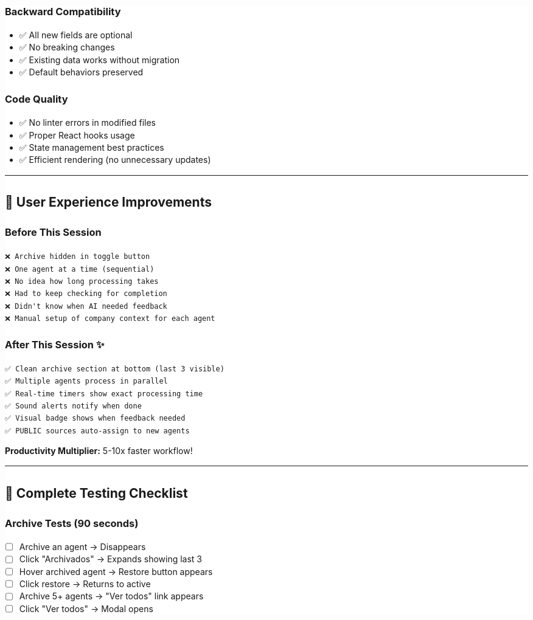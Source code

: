 ### Backward Compatibility
- ✅ All new fields are optional
- ✅ No breaking changes
- ✅ Existing data works without migration
- ✅ Default behaviors preserved

### Code Quality
- ✅ No linter errors in modified files
- ✅ Proper React hooks usage
- ✅ State management best practices
- ✅ Efficient rendering (no unnecessary updates)

---

## 🎨 User Experience Improvements

### Before This Session
```
❌ Archive hidden in toggle button
❌ One agent at a time (sequential)
❌ No idea how long processing takes
❌ Had to keep checking for completion
❌ Didn't know when AI needed feedback
❌ Manual setup of company context for each agent
```

### After This Session ✨
```
✅ Clean archive section at bottom (last 3 visible)
✅ Multiple agents process in parallel
✅ Real-time timers show exact processing time
✅ Sound alerts notify when done
✅ Visual badge shows when feedback needed
✅ PUBLIC sources auto-assign to new agents
```

**Productivity Multiplier:** 5-10x faster workflow!

---

## 🧪 Complete Testing Checklist

### Archive Tests (90 seconds)
- [ ] Archive an agent → Disappears
- [ ] Click "Archivados" → Expands showing last 3
- [ ] Hover archived agent → Restore button appears
- [ ] Click restore → Returns to active
- [ ] Archive 5+ agents → "Ver todos" link appears
- [ ] Click "Ver todos" → Modal opens
